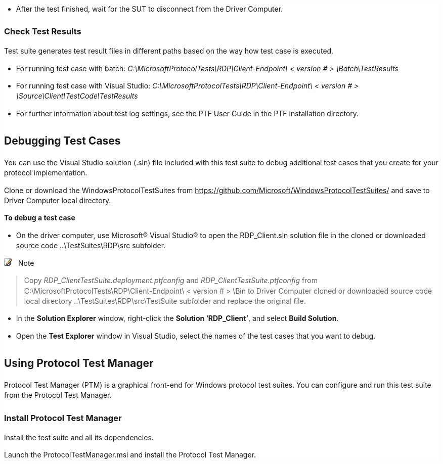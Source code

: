 
* After the test finished, wait for the SUT to disconnect from the Driver Computer.

### <a name="_Toc421010920"/>Check Test Results
Test suite generates test result files in different paths based on the way how test case is executed.

* For running test case with batch: _C:\MicrosoftProtocolTests\RDP\Client-Endpoint\ &#60; version &#35;  &#62; \Batch\TestResults_

* For running test case with Visual Studio: _C:\MicrosoftProtocolTests\RDP\Client-Endpoint\ &#60; version &#35;  &#62; \Source\Client\TestCode\TestResults_

* For further information about test log settings, see the PTF User Guide in the PTF installation directory.

## <a name="_Toc421010921"/>Debugging Test Cases
You can use the Visual Studio solution (.sln) file included with this test suite to debug additional test cases that you create for your protocol implementation. 

Clone or download the WindowsProtocolTestSuites from https://github.com/Microsoft/WindowsProtocolTestSuites/ and save to Driver Computer local directory.



**To debug a test case**

* On the driver computer, use Microsoft® Visual Studio® to open the RDP_Client.sln solution file in the cloned or downloaded source code ..\TestSuites\RDP\src subfolder.

![image2.png](./image/RDP_ClientUserGuide/image2.png)
Note 

>Copy _RDP_ClientTestSuite.deployment.ptfconfig_ and _RDP_ClientTestSuite.ptfconfig_ from C:\MicrosoftProtocolTests\RDP\Client-Endpoint\ &#60; version &#35;  &#62; \Bin to Driver Computer cloned or downloaded source code local directory ..\TestSuites\RDP\src\TestSuite subfolder and replace the original file.

* In the **Solution Explorer** window, right-click the **Solution** ‘**RDP_Client’**, and select **Build Solution**.

* Open the **Test Explorer** window in Visual Studio, select the names of the test cases that you want to debug.

## <a name="_Toc421010922"/>Using Protocol Test Manager

Protocol Test Manager (PTM) is a graphical front-end for Windows protocol test suites. You can configure and run this test suite from the Protocol Test Manager.

### <a name="_Toc421010923"/>Install Protocol Test Manager

Install the test suite and all its dependencies.

Launch the ProtocolTestManager.msi and install the Protocol Test Manager.
